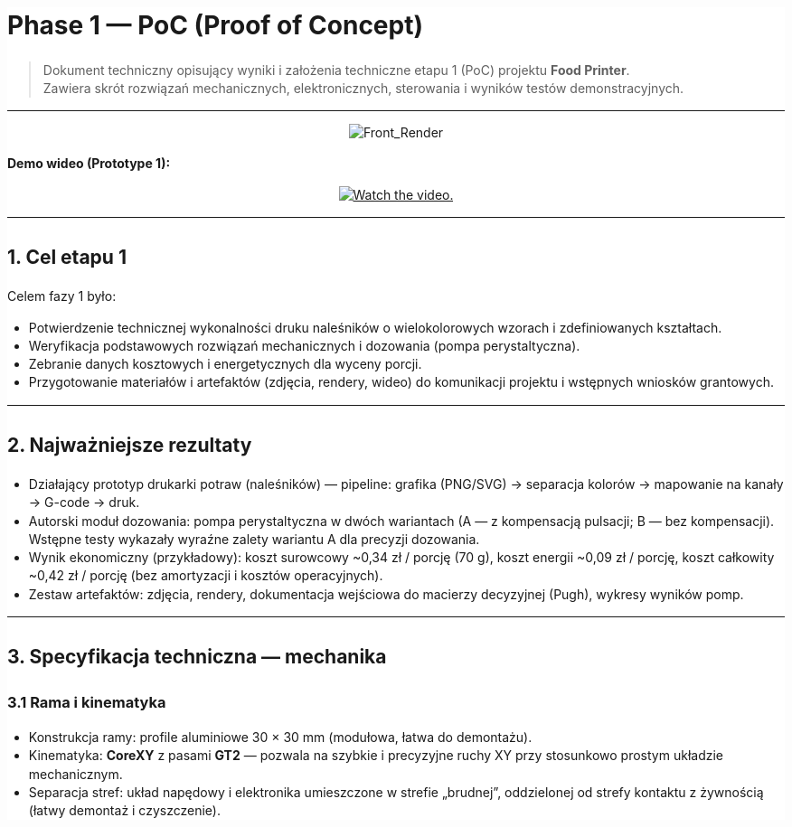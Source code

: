 # Phase 1 — PoC (Proof of Concept)

> Dokument techniczny opisujący wyniki i założenia techniczne etapu 1 (PoC) projektu **Food Printer**.  
> Zawiera skrót rozwiązań mechanicznych, elektronicznych, sterowania i wyników testów demonstracyjnych.

---

<p align="center">
  <img src="https://github.com/TanskiSzymon/MQTT_Controller/assets/108231030/006675c5-1bfa-453e-93d7-1b4fb1ffdb3d" alt="Front_Render" width="560"/>
</p>

**Demo wideo (Prototype 1):**

<p align="center">
  <a href="https://www.youtube.com/watch?v=P8IgyybBxyM">
     <img src="https://img.youtube.com/vi/P8IgyybBxyM/0.jpg" alt="Watch the video." width="560"/>
  </a>
</p>

---

## 1. Cel etapu 1
Celem fazy 1 było:
- Potwierdzenie technicznej wykonalności druku naleśników o wielokolorowych wzorach i zdefiniowanych kształtach.
- Weryfikacja podstawowych rozwiązań mechanicznych i dozowania (pompa perystaltyczna).
- Zebranie danych kosztowych i energetycznych dla wyceny porcji.
- Przygotowanie materiałów i artefaktów (zdjęcia, rendery, wideo) do komunikacji projektu i wstępnych wniosków grantowych.

---

## 2. Najważniejsze rezultaty
- Działający prototyp drukarki potraw (naleśników) — pipeline: grafika (PNG/SVG) → separacja kolorów → mapowanie na kanały → G-code → druk.
- Autorski moduł dozowania: pompa perystaltyczna w dwóch wariantach (A — z kompensacją pulsacji; B — bez kompensacji). Wstępne testy wykazały wyraźne zalety wariantu A dla precyzji dozowania.
- Wynik ekonomiczny (przykładowy): koszt surowcowy ~0,34 zł / porcję (70 g), koszt energii ~0,09 zł / porcję, koszt całkowity ~0,42 zł / porcję (bez amortyzacji i kosztów operacyjnych).
- Zestaw artefaktów: zdjęcia, rendery, dokumentacja wejściowa do macierzy decyzyjnej (Pugh), wykresy wyników pomp.

---

## 3. Specyfikacja techniczna — mechanika

### 3.1 Rama i kinematyka
- Konstrukcja ramy: profile aluminiowe 30 × 30 mm (modułowa, łatwa do demontażu).
- Kinematyka: **CoreXY** z pasami **GT2** — pozwala na szybkie i precyzyjne ruchy XY przy stosunkowo prostym układzie mechanicznym.
- Separacja stref: układ napędowy i elektronika umieszczone w strefie „brudnej”, oddzielonej od strefy kontaktu z żywnością (łatwy demontaż i czyszczenie).
